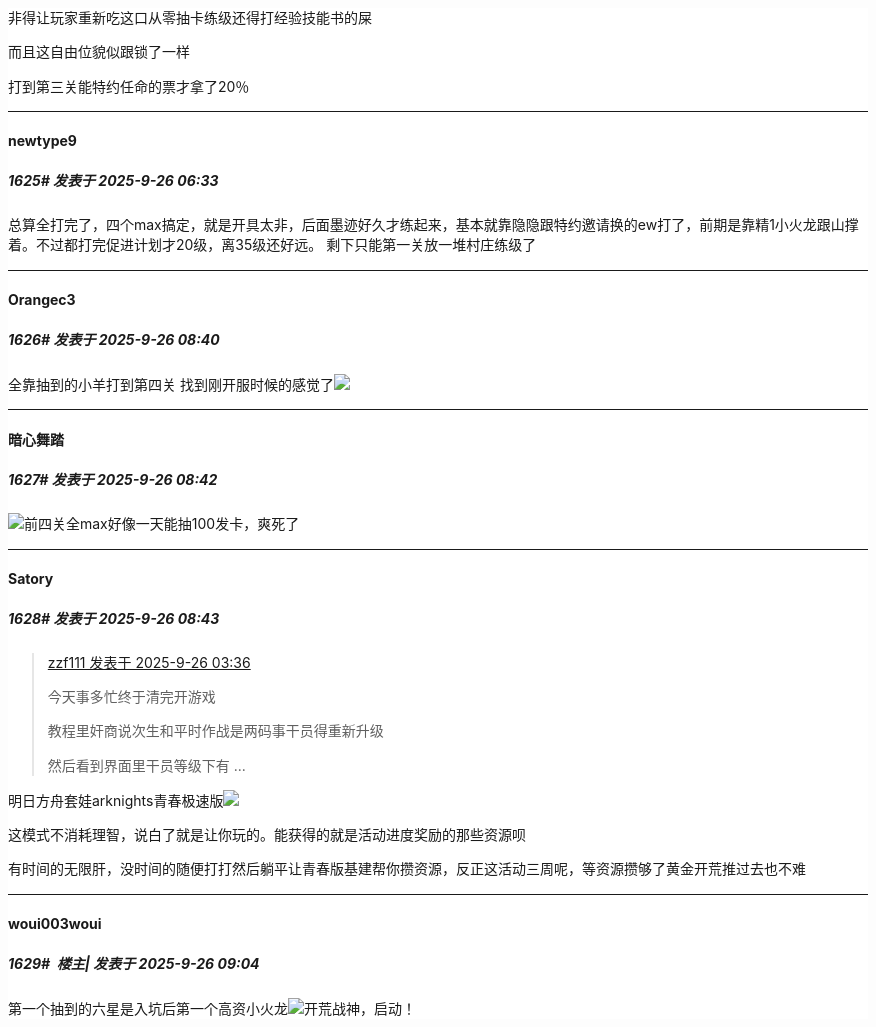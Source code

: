 非得让玩家重新吃这口从零抽卡练级还得打经验技能书的屎

而且这自由位貌似跟锁了一样

打到第三关能特约任命的票才拿了20％


*****

####  newtype9  
##### 1625#       发表于 2025-9-26 06:33

总算全打完了，四个max搞定，就是开具太非，后面墨迹好久才练起来，基本就靠隐隐跟特约邀请换的ew打了，前期是靠精1小火龙跟山撑着。不过都打完促进计划才20级，离35级还好远。 剩下只能第一关放一堆村庄练级了

*****

####  Orangec3  
##### 1626#       发表于 2025-9-26 08:40

全靠抽到的小羊打到第四关 找到刚开服时候的感觉了<img src="https://static.stage1st.com/image/smiley/face2017/037.png" referrerpolicy="no-referrer">

*****

####  暗心舞踏  
##### 1627#       发表于 2025-9-26 08:42

<img src="https://static.stage1st.com/image/smiley/face2017/037.png" referrerpolicy="no-referrer">前四关全max好像一天能抽100发卡，爽死了

*****

####  Satory  
##### 1628#       发表于 2025-9-26 08:43

<blockquote><a href="httphttps://stage1st.com/2b/forum.php?mod=redirect&amp;goto=findpost&amp;pid=68490291&amp;ptid=2260400" target="_blank">zzf111 发表于 2025-9-26 03:36</a>

今天事多忙终于清完开游戏

教程里奸商说次生和平时作战是两码事干员得重新升级

然后看到界面里干员等级下有 ...</blockquote>
明日方舟套娃arknights青春极速版<img src="https://static.stage1st.com/image/smiley/face2017/044.png" referrerpolicy="no-referrer">

这模式不消耗理智，说白了就是让你玩的。能获得的就是活动进度奖励的那些资源呗

有时间的无限肝，没时间的随便打打然后躺平让青春版基建帮你攒资源，反正这活动三周呢，等资源攒够了黄金开荒推过去也不难


*****

####  woui003woui  
##### 1629#         楼主| 发表于 2025-9-26 09:04

第一个抽到的六星是入坑后第一个高资小火龙<img src="https://static.stage1st.com/image/smiley/face2017/138.png" referrerpolicy="no-referrer">开荒战神，启动！
